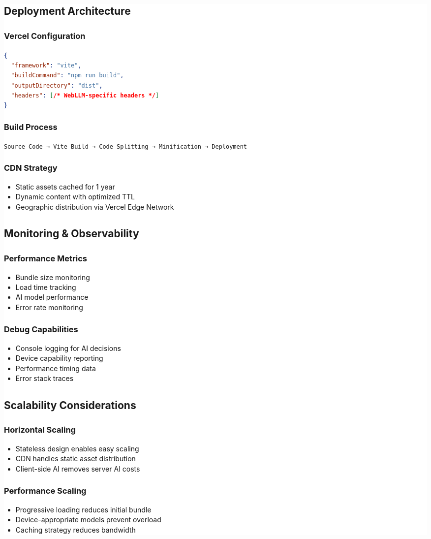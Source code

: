 ## Deployment Architecture

### Vercel Configuration
```json
{
  "framework": "vite",
  "buildCommand": "npm run build",
  "outputDirectory": "dist",
  "headers": [/* WebLLM-specific headers */]
}
```

### Build Process
```
Source Code → Vite Build → Code Splitting → Minification → Deployment
```

### CDN Strategy
- Static assets cached for 1 year
- Dynamic content with optimized TTL
- Geographic distribution via Vercel Edge Network

## Monitoring & Observability

### Performance Metrics
- Bundle size monitoring
- Load time tracking  
- AI model performance
- Error rate monitoring

### Debug Capabilities
- Console logging for AI decisions
- Device capability reporting
- Performance timing data
- Error stack traces

## Scalability Considerations

### Horizontal Scaling
- Stateless design enables easy scaling
- CDN handles static asset distribution
- Client-side AI removes server AI costs

### Performance Scaling
- Progressive loading reduces initial bundle
- Device-appropriate models prevent overload
- Caching strategy reduces bandwidth
